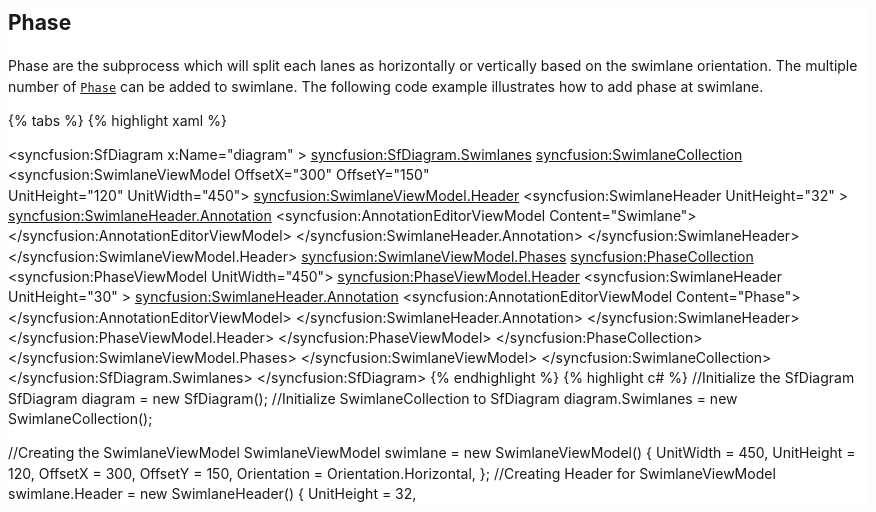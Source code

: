 ## Phase

 Phase are the subprocess which will split each lanes as horizontally or vertically based on the swimlane orientation. The multiple number of [`Phase`](https://help.syncfusion.com/cr/cref_files/wpf/Syncfusion.SfDiagram.WPF~Syncfusion.UI.Xaml.Diagram.Phase.html) can be added to swimlane.
The following code example illustrates how to add phase at swimlane.

{% tabs %}
{% highlight xaml %}

   <syncfusion:SfDiagram x:Name="diagram" >
                <syncfusion:SfDiagram.Swimlanes>
                     <!--Initialize the SwimlaneCollection--> 
                    <syncfusion:SwimlaneCollection>
                        <!--Initialize the Swimlane-->
                        <syncfusion:SwimlaneViewModel OffsetX="300" OffsetY="150"  
                UnitHeight="120" UnitWidth="450">
                            <!--Create a header for Swimlane-->
                            <syncfusion:SwimlaneViewModel.Header>
                                <syncfusion:SwimlaneHeader UnitHeight="32" >
                                    <syncfusion:SwimlaneHeader.Annotation>
                                        <syncfusion:AnnotationEditorViewModel Content="Swimlane"></syncfusion:AnnotationEditorViewModel>
                                    </syncfusion:SwimlaneHeader.Annotation>
                                </syncfusion:SwimlaneHeader>
                            </syncfusion:SwimlaneViewModel.Header>
                           <syncfusion:SwimlaneViewModel.Phases>
                                <syncfusion:PhaseCollection>
                             <!--Initialize the Phase-->
                             <syncfusion:PhaseViewModel UnitWidth="450">
                                <syncfusion:PhaseViewModel.Header>
                                <!--Create a header for Phase-->
                            <syncfusion:SwimlaneHeader UnitHeight="30" >
                                 <syncfusion:SwimlaneHeader.Annotation>
                                  <syncfusion:AnnotationEditorViewModel Content="Phase"></syncfusion:AnnotationEditorViewModel>
                                </syncfusion:SwimlaneHeader.Annotation>
                                 </syncfusion:SwimlaneHeader>
                                  </syncfusion:PhaseViewModel.Header>
                                  </syncfusion:PhaseViewModel>
                                </syncfusion:PhaseCollection>
                            </syncfusion:SwimlaneViewModel.Phases>
                        </syncfusion:SwimlaneViewModel>
                    </syncfusion:SwimlaneCollection>
                </syncfusion:SfDiagram.Swimlanes>
            </syncfusion:SfDiagram>
{% endhighlight %}
{% highlight c# %}
  //Initialize the SfDiagram
  SfDiagram diagram = new SfDiagram();
 //Initialize SwimlaneCollection to SfDiagram
  diagram.Swimlanes = new SwimlaneCollection();

 //Creating the SwimlaneViewModel
 SwimlaneViewModel swimlane = new SwimlaneViewModel()
 {
   UnitWidth = 450,
   UnitHeight = 120,
   OffsetX = 300,
   OffsetY = 150,
   Orientation = Orientation.Horizontal,
 };
   //Creating Header for SwimlaneViewModel
   swimlane.Header = new SwimlaneHeader()
   {
     UnitHeight = 32,